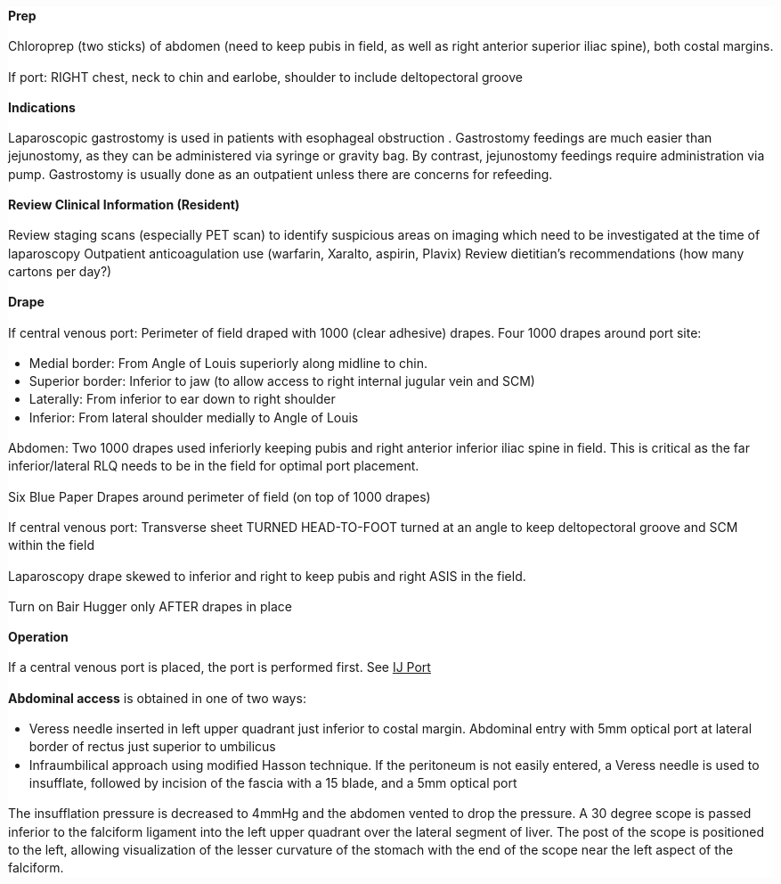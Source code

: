 **Prep**

Chloroprep (two sticks) of abdomen (need to keep pubis in field, as well as right anterior superior iliac spine), both costal margins.

If port: RIGHT chest, neck to chin and earlobe, shoulder to include deltopectoral groove

**Indications**

Laparoscopic gastrostomy is used in patients with esophageal obstruction . Gastrostomy feedings are much easier than jejunostomy, as they can be administered via syringe or gravity bag. By contrast, jejunostomy feedings require administration via pump. Gastrostomy is usually done as an outpatient unless there are concerns for refeeding.

**Review Clinical Information (Resident)**

Review staging scans (especially PET scan) to identify suspicious areas on imaging which need to be investigated at the time of laparoscopy
Outpatient anticoagulation use (warfarin, Xaralto, aspirin, Plavix)
Review dietitian’s recommendations (how many cartons per day?)

**Drape**

If central venous port: Perimeter of field draped with 1000 (clear adhesive) drapes. Four 1000 drapes around port site:

- Medial border: From Angle of Louis superiorly along midline to chin.
- Superior border: Inferior to jaw (to allow access to right internal jugular vein and SCM)
- Laterally: From inferior to ear down to right shoulder
- Inferior: From lateral shoulder medially to Angle of Louis

Abdomen: Two 1000 drapes used inferiorly keeping pubis and right anterior inferior iliac spine in field. This is critical as the far inferior/lateral RLQ needs to be in the field for optimal port placement.

Six Blue Paper Drapes around perimeter of field (on top of 1000 drapes)

If central venous port: Transverse sheet TURNED HEAD-TO-FOOT turned at an angle to keep deltopectoral groove and SCM within the field

Laparoscopy drape skewed to inferior and right to keep pubis and right ASIS in the field.

Turn on Bair Hugger only AFTER drapes in place

**Operation**

If a central venous port is placed, the port is performed first. See [IJ Port](#cv_port_salo)

**Abdominal access** is obtained in one of two ways:

- Veress needle inserted in left upper quadrant just inferior to costal margin. Abdominal entry with 5mm optical port at lateral border of rectus just superior to umbilicus
- Infraumbilical approach using modified Hasson technique. If the peritoneum is not easily entered, a Veress needle is used to insufflate, followed by incision of the fascia with a 15 blade, and a 5mm optical port

The insufflation pressure is decreased to 4mmHg and the abdomen vented to drop the pressure. A 30 degree scope is passed inferior to the falciform ligament into the left upper quadrant over the lateral segment of liver. The post of the scope is positioned to the left, allowing visualization of the lesser curvature of the stomach with the end of the scope near the left aspect of the falciform.
